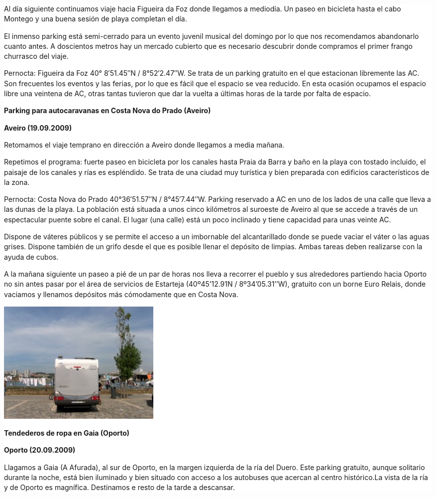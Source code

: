 Al día siguiente continuamos viaje hacia Figueira da Foz donde llegamos a mediodía. Un paseo en bicicleta hasta el cabo Montego y una buena sesión de playa completan el día.

El inmenso parking está semi-cerrado para un evento juvenil musical del domingo por lo que nos recomendamos abandonarlo cuanto antes. A doscientos metros hay un mercado cubierto que es necesario descubrir donde compramos el primer frango churrasco del viaje.

Pernocta: Figueira da Foz  40° 8′51.45″N / 8°52′2.47″W. Se trata de un parking gratuito en el que estacionan libremente las AC. Son frecuentes los eventos y las ferias, por lo que es fácil que el espacio se vea reducido. En esta ocasión ocupamos el espacio libre una veintena de AC, otras tantas tuvieron que dar la vuelta a últimas horas de la tarde por falta de espacio.

**Parking para autocaravanas en Costa Nova do Prado (Aveiro)**

**Aveiro  (19.09.2009)**

Retomamos el viaje temprano en dirección a Aveiro donde llegamos a media mañana.

Repetimos el programa: fuerte paseo en bicicleta por los canales hasta Praia da Barra y baño en la playa con tostado incluido, el paisaje de los canales y rías es espléndido. Se trata de una ciudad muy turística y bien preparada con edificios característicos de la zona.

Pernocta: Costa Nova do Prado  40°36′51.57″N / 8°45′7.44″W. Parking reservado a AC en uno de los lados de una calle que lleva a las dunas de la playa. La población está situada a unos cinco kilómetros al suroeste de Aveiro al que se accede a través de un espectacular puente sobre el canal. El lugar (una calle) está un poco inclinado y tiene capacidad para unas veinte AC.

Dispone de váteres públicos y se permite el acceso a un imbornable del alcantarillado donde se puede vaciar el váter o las aguas grises. Dispone también de un grifo desde el que es posible llenar el depósito de limpias. Ambas tareas deben realizarse con la ayuda de cubos.

A la mañana siguiente un paseo a pié de un par de horas nos lleva a recorrer el pueblo y sus alrededores partiendo hacia Oporto no sin antes pasar por el área de servicios de Estarteja (40º45’12.91N / 8º34’05.31’’W), gratuito con un borne Euro Relais, donde vaciamos y llenamos depósitos más cómodamente que en Costa Nova.

 ![Tendederos de ropa en Gaia (Oporto)](resources/img_35011300x225.jpg)

**Tendederos de ropa en Gaia (Oporto)**

**Oporto (20.09.2009)**

Llagamos a Gaia (A Afurada), al sur de Oporto, en la margen izquierda de la ría del Duero. Este parking gratuito, aunque solitario durante la noche, está bien iluminado y bien situado con acceso a los autobuses que acercan al centro histórico.La vista de la ría y de Oporto es magnífica. Destinamos e resto de la tarde a descansar.
